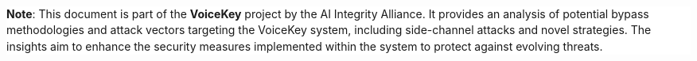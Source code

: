 **Note**: This document is part of the **VoiceKey** project by the AI Integrity Alliance. It provides an analysis of potential bypass methodologies and attack vectors targeting the VoiceKey system, including side-channel attacks and novel strategies. The insights aim to enhance the security measures implemented within the system to protect against evolving threats.